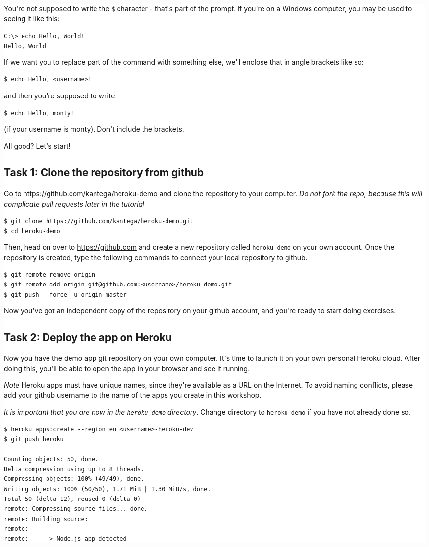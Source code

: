 You're not supposed to write the `$` character - that's part of the prompt.
If you're on a Windows computer, you may be used to seeing it like this:

    C:\> echo Hello, World!
    Hello, World!

If we want you to replace part of the command with something else,
we'll enclose that in angle brackets like so:

    $ echo Hello, <username>!

and then you're supposed to write

    $ echo Hello, monty!

(if your username is monty). Don't include the brackets.


All good? Let's start!

## Task 1: Clone the repository from github
Go to https://github.com/kantega/heroku-demo and clone the repository to your computer. 
*Do not fork the repo, because this will complicate pull requests later in the tutorial*

    $ git clone https://github.com/kantega/heroku-demo.git
    $ cd heroku-demo

Then, head on over to https://github.com and create a new repository called `heroku-demo`
on your own account. Once the repository is created, type the following commands to connect
your local repository to github. 
 
    $ git remote remove origin
    $ git remote add origin git@github.com:<username>/heroku-demo.git
    $ git push --force -u origin master

Now you've got an independent copy of the repository on your github account, and you're
ready to start doing exercises. 

## Task 2: Deploy the app on Heroku

Now you have the demo app git repository on your own computer. It's time
to launch it on your own personal Heroku cloud. After doing this, you'll
be able to open the app in your browser and see it running.

*Note* Heroku apps must have unique names, since they're available as
a URL on the Internet. To avoid naming conflicts, please add your
github username to the name of the apps you create in this workshop.

*It is important that you are now in the `heroku-demo` directory*.
Change directory to `heroku-demo` if you have not already done so.

    $ heroku apps:create --region eu <username>-heroku-dev
    $ git push heroku
    
	Counting objects: 50, done.
	Delta compression using up to 8 threads.
	Compressing objects: 100% (49/49), done.
	Writing objects: 100% (50/50), 1.71 MiB | 1.30 MiB/s, done.
	Total 50 (delta 12), reused 0 (delta 0)
	remote: Compressing source files... done.
	remote: Building source:
	remote:
	remote: -----> Node.js app detected
	